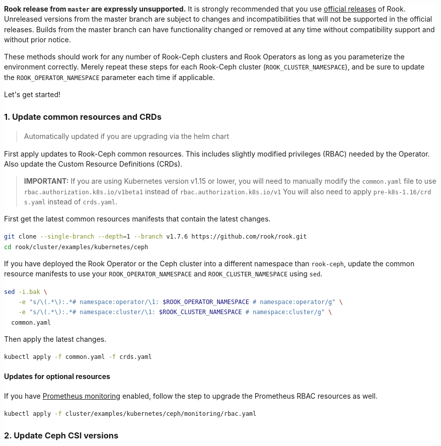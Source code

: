 **Rook release from `master` are expressly unsupported.** It is strongly recommended that you use
[official releases](https://github.com/rook/rook/releases) of Rook. Unreleased versions from the
master branch are subject to changes and incompatibilities that will not be supported in the
official releases. Builds from the master branch can have functionality changed or removed at any
time without compatibility support and without prior notice.

These methods should work for any number of Rook-Ceph clusters and Rook Operators as long as you
parameterize the environment correctly. Merely repeat these steps for each Rook-Ceph cluster
(`ROOK_CLUSTER_NAMESPACE`), and be sure to update the `ROOK_OPERATOR_NAMESPACE` parameter each time
if applicable.

Let's get started!

### **1. Update common resources and CRDs**

> Automatically updated if you are upgrading via the helm chart

First apply updates to Rook-Ceph common resources. This includes slightly modified privileges (RBAC)
needed by the Operator. Also update the Custom Resource Definitions (CRDs).

> **IMPORTANT:** If you are using Kubernetes version v1.15 or lower, you will need to manually
> modify the `common.yaml` file to use
> `rbac.authorization.k8s.io/v1beta1` instead of `rbac.authorization.k8s.io/v1`
> You will also need to apply `pre-k8s-1.16/crds.yaml` instead of `crds.yaml`.

First get the latest common resources manifests that contain the latest changes.
```sh
git clone --single-branch --depth=1 --branch v1.7.6 https://github.com/rook/rook.git
cd rook/cluster/examples/kubernetes/ceph
```

If you have deployed the Rook Operator or the Ceph cluster into a different namespace than
`rook-ceph`, update the common resource manifests to use your `ROOK_OPERATOR_NAMESPACE` and
`ROOK_CLUSTER_NAMESPACE` using `sed`.
```sh
sed -i.bak \
    -e "s/\(.*\):.*# namespace:operator/\1: $ROOK_OPERATOR_NAMESPACE # namespace:operator/g" \
    -e "s/\(.*\):.*# namespace:cluster/\1: $ROOK_CLUSTER_NAMESPACE # namespace:cluster/g" \
  common.yaml
```

Then apply the latest changes.
```sh
kubectl apply -f common.yaml -f crds.yaml
```

#### **Updates for optional resources**

If you have [Prometheus monitoring](ceph-monitoring.md) enabled, follow the
step to upgrade the Prometheus RBAC resources as well.

```sh
kubectl apply -f cluster/examples/kubernetes/ceph/monitoring/rbac.yaml
```

### **2. Update Ceph CSI versions**
